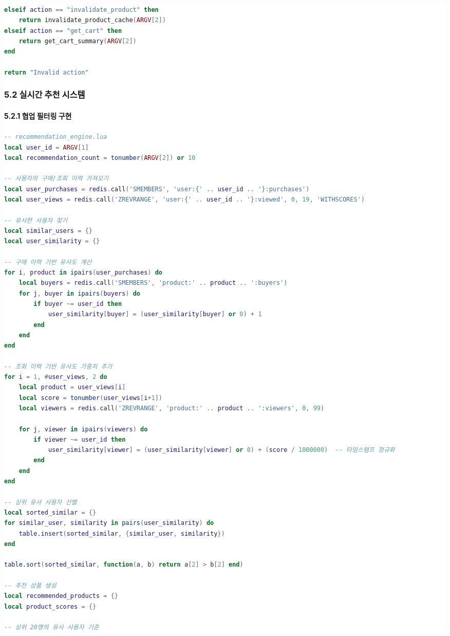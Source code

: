 ```lua
elseif action == "invalidate_product" then
    return invalidate_product_cache(ARGV[2])
elseif action == "get_cart" then
    return get_cart_summary(ARGV[2])
end

return "Invalid action"
```

### 5.2 실시간 추천 시스템

#### 5.2.1 협업 필터링 구현

```lua
-- recommendation_engine.lua
local user_id = ARGV[1]
local recommendation_count = tonumber(ARGV[2]) or 10

-- 사용자의 구매/조회 이력 가져오기
local user_purchases = redis.call('SMEMBERS', 'user:{' .. user_id .. '}:purchases')
local user_views = redis.call('ZREVRANGE', 'user:{' .. user_id .. '}:viewed', 0, 19, 'WITHSCORES')

-- 유사한 사용자 찾기
local similar_users = {}
local user_similarity = {}

-- 구매 이력 기반 유사도 계산
for i, product in ipairs(user_purchases) do
    local buyers = redis.call('SMEMBERS', 'product:' .. product .. ':buyers')
    for j, buyer in ipairs(buyers) do
        if buyer ~= user_id then
            user_similarity[buyer] = (user_similarity[buyer] or 0) + 1
        end
    end
end

-- 조회 이력 기반 유사도 가중치 추가
for i = 1, #user_views, 2 do
    local product = user_views[i]
    local score = tonumber(user_views[i+1])
    local viewers = redis.call('ZREVRANGE', 'product:' .. product .. ':viewers', 0, 99)

    for j, viewer in ipairs(viewers) do
        if viewer ~= user_id then
            user_similarity[viewer] = (user_similarity[viewer] or 0) + (score / 1000000)  -- 타임스탬프 정규화
        end
    end
end

-- 상위 유사 사용자 선별
local sorted_similar = {}
for similar_user, similarity in pairs(user_similarity) do
    table.insert(sorted_similar, {similar_user, similarity})
end

table.sort(sorted_similar, function(a, b) return a[2] > b[2] end)

-- 추천 상품 생성
local recommended_products = {}
local product_scores = {}

-- 상위 20명의 유사 사용자 기준
```